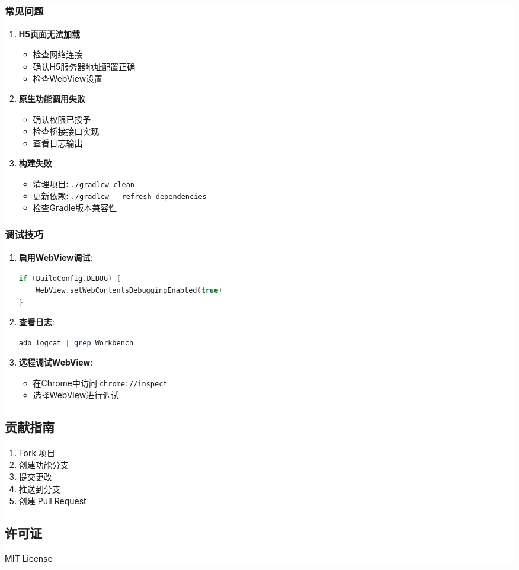 ### 常见问题

1. **H5页面无法加载**
   - 检查网络连接
   - 确认H5服务器地址配置正确
   - 检查WebView设置

2. **原生功能调用失败**
   - 确认权限已授予
   - 检查桥接接口实现
   - 查看日志输出

3. **构建失败**
   - 清理项目: `./gradlew clean`
   - 更新依赖: `./gradlew --refresh-dependencies`
   - 检查Gradle版本兼容性

### 调试技巧

1. **启用WebView调试**:
   ```kotlin
   if (BuildConfig.DEBUG) {
       WebView.setWebContentsDebuggingEnabled(true)
   }
   ```

2. **查看日志**:
   ```bash
   adb logcat | grep Workbench
   ```

3. **远程调试WebView**:
   - 在Chrome中访问 `chrome://inspect`
   - 选择WebView进行调试

## 贡献指南

1. Fork 项目
2. 创建功能分支
3. 提交更改
4. 推送到分支
5. 创建 Pull Request

## 许可证

MIT License

